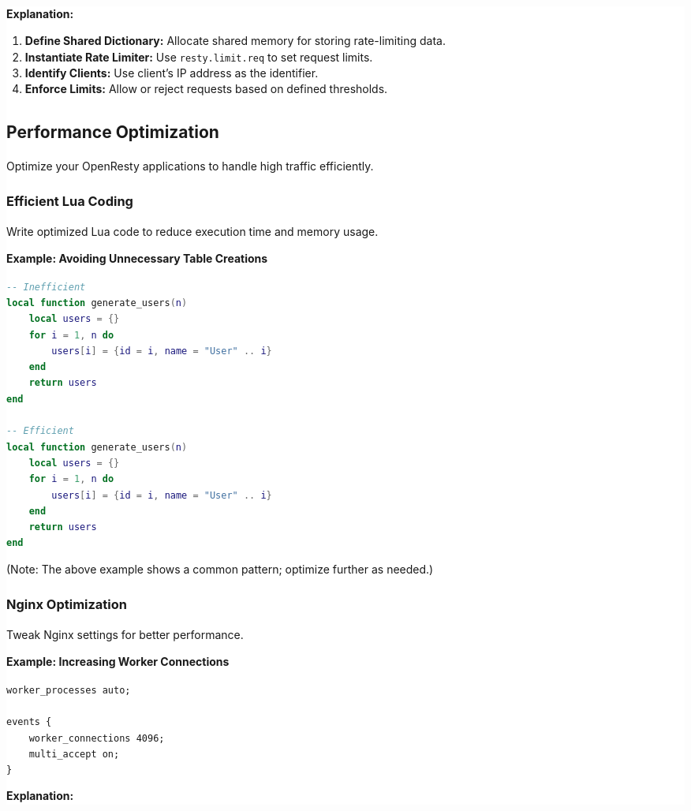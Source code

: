 **Explanation:**

1. **Define Shared Dictionary:** Allocate shared memory for storing rate-limiting data.
2. **Instantiate Rate Limiter:** Use `resty.limit.req` to set request limits.
3. **Identify Clients:** Use client’s IP address as the identifier.
4. **Enforce Limits:** Allow or reject requests based on defined thresholds.

## Performance Optimization

Optimize your OpenResty applications to handle high traffic efficiently.

### Efficient Lua Coding

Write optimized Lua code to reduce execution time and memory usage.

**Example: Avoiding Unnecessary Table Creations**

```lua
-- Inefficient
local function generate_users(n)
    local users = {}
    for i = 1, n do
        users[i] = {id = i, name = "User" .. i}
    end
    return users
end

-- Efficient
local function generate_users(n)
    local users = {}
    for i = 1, n do
        users[i] = {id = i, name = "User" .. i}
    end
    return users
end
```

(Note: The above example shows a common pattern; optimize further as needed.)

### Nginx Optimization

Tweak Nginx settings for better performance.

**Example: Increasing Worker Connections**

```nginx
worker_processes auto;

events {
    worker_connections 4096;
    multi_accept on;
}
```

**Explanation:**
